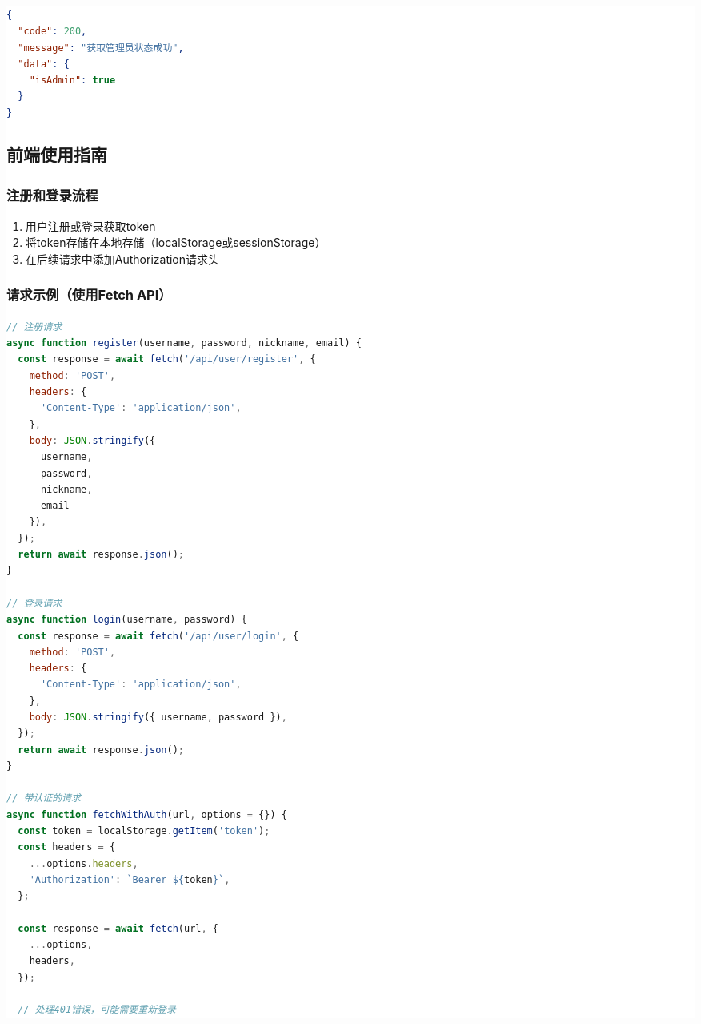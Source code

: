 ```json
{
  "code": 200,
  "message": "获取管理员状态成功",
  "data": {
    "isAdmin": true
  }
}
```

## 前端使用指南

### 注册和登录流程

1. 用户注册或登录获取token
2. 将token存储在本地存储（localStorage或sessionStorage）
3. 在后续请求中添加Authorization请求头

### 请求示例（使用Fetch API）

```javascript
// 注册请求
async function register(username, password, nickname, email) {
  const response = await fetch('/api/user/register', {
    method: 'POST',
    headers: {
      'Content-Type': 'application/json',
    },
    body: JSON.stringify({ 
      username, 
      password,
      nickname,
      email 
    }),
  });
  return await response.json();
}

// 登录请求
async function login(username, password) {
  const response = await fetch('/api/user/login', {
    method: 'POST',
    headers: {
      'Content-Type': 'application/json',
    },
    body: JSON.stringify({ username, password }),
  });
  return await response.json();
}

// 带认证的请求
async function fetchWithAuth(url, options = {}) {
  const token = localStorage.getItem('token');
  const headers = {
    ...options.headers,
    'Authorization': `Bearer ${token}`,
  };
  
  const response = await fetch(url, {
    ...options,
    headers,
  });
  
  // 处理401错误，可能需要重新登录
```